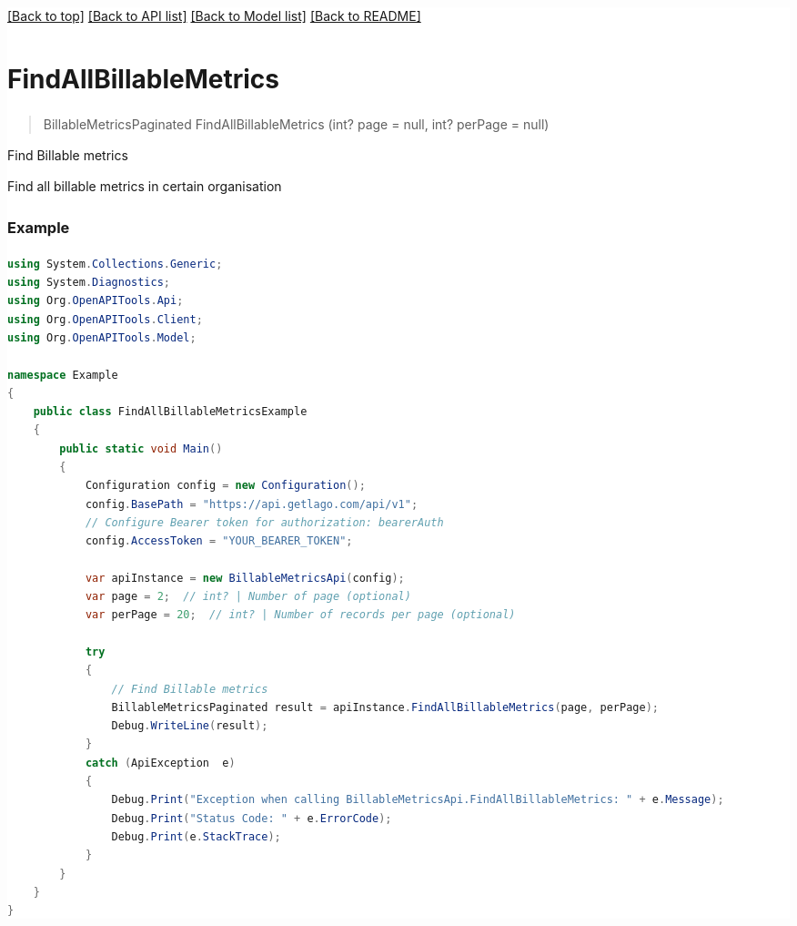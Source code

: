 [[Back to top]](#) [[Back to API list]](../README.md#documentation-for-api-endpoints) [[Back to Model list]](../README.md#documentation-for-models) [[Back to README]](../README.md)

<a id="findallbillablemetrics"></a>
# **FindAllBillableMetrics**
> BillableMetricsPaginated FindAllBillableMetrics (int? page = null, int? perPage = null)

Find Billable metrics

Find all billable metrics in certain organisation

### Example
```csharp
using System.Collections.Generic;
using System.Diagnostics;
using Org.OpenAPITools.Api;
using Org.OpenAPITools.Client;
using Org.OpenAPITools.Model;

namespace Example
{
    public class FindAllBillableMetricsExample
    {
        public static void Main()
        {
            Configuration config = new Configuration();
            config.BasePath = "https://api.getlago.com/api/v1";
            // Configure Bearer token for authorization: bearerAuth
            config.AccessToken = "YOUR_BEARER_TOKEN";

            var apiInstance = new BillableMetricsApi(config);
            var page = 2;  // int? | Number of page (optional) 
            var perPage = 20;  // int? | Number of records per page (optional) 

            try
            {
                // Find Billable metrics
                BillableMetricsPaginated result = apiInstance.FindAllBillableMetrics(page, perPage);
                Debug.WriteLine(result);
            }
            catch (ApiException  e)
            {
                Debug.Print("Exception when calling BillableMetricsApi.FindAllBillableMetrics: " + e.Message);
                Debug.Print("Status Code: " + e.ErrorCode);
                Debug.Print(e.StackTrace);
            }
        }
    }
}
```

